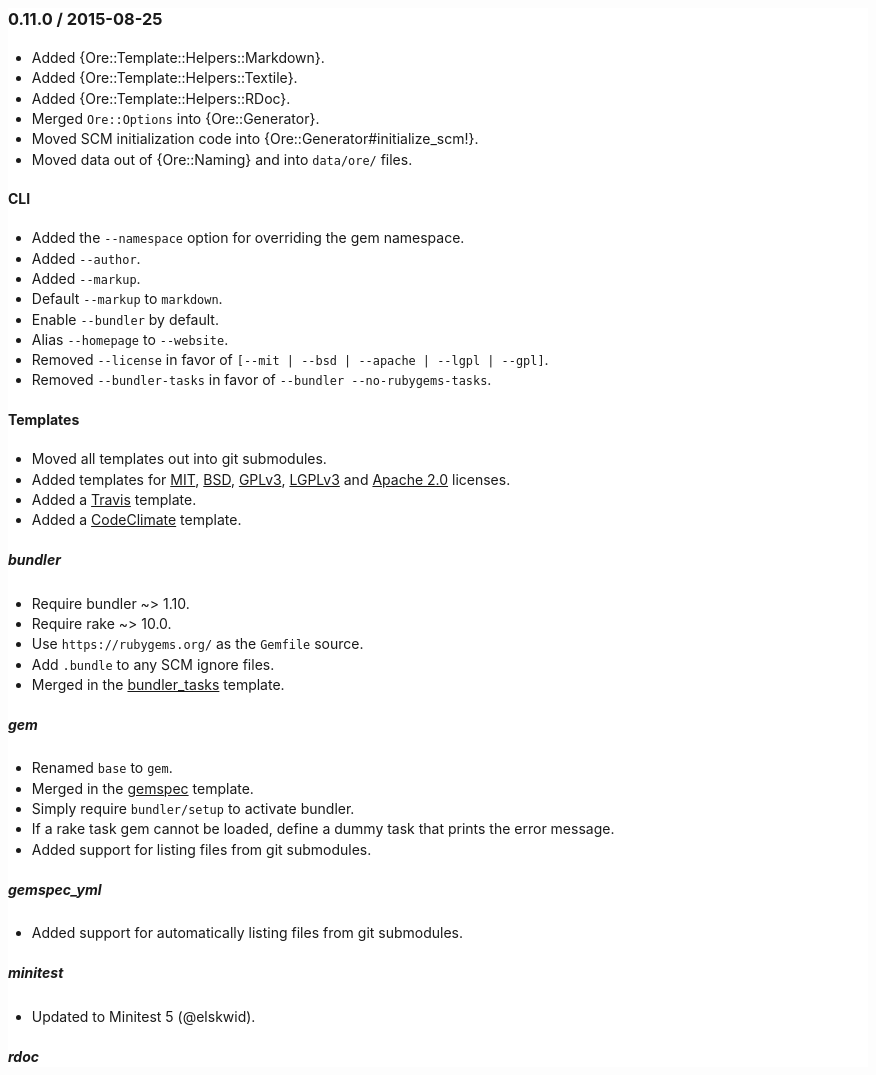 ### 0.11.0 / 2015-08-25

* Added {Ore::Template::Helpers::Markdown}.
* Added {Ore::Template::Helpers::Textile}.
* Added {Ore::Template::Helpers::RDoc}.
* Merged `Ore::Options` into {Ore::Generator}.
* Moved SCM initialization code into {Ore::Generator#initialize_scm!}.
* Moved data out of {Ore::Naming} and into `data/ore/` files.

#### CLI

* Added the `--namespace` option for overriding the gem namespace.
* Added `--author`.
* Added `--markup`.
* Default `--markup` to `markdown`.
* Enable `--bundler` by default.
* Alias `--homepage` to `--website`.
* Removed `--license` in favor of `[--mit | --bsd | --apache | --lgpl | --gpl]`.
* Removed `--bundler-tasks` in favor of `--bundler --no-rubygems-tasks`.

#### Templates

* Moved all templates out into git submodules.
* Added templates for [MIT][mit], [BSD][bsd], [GPLv3][gpl], [LGPLv3][lgpl] and
  [Apache 2.0][apache] licenses.
* Added a [Travis][travis] template.
* Added a [CodeClimate][code_climate] template.

##### bundler

* Require bundler ~> 1.10.
* Require rake ~> 10.0.
* Use `https://rubygems.org/` as the `Gemfile` source.
* Add `.bundle` to any SCM ignore files.
* Merged in the [bundler_tasks] template.

##### gem

* Renamed `base` to `gem`.
* Merged in the [gemspec] template.
* Simply require `bundler/setup` to activate bundler.
* If a rake task gem cannot be loaded, define a dummy task that prints the error
  message.
* Added support for listing files from git submodules.

##### gemspec_yml

* Added support for automatically listing files from git submodules.

##### minitest

* Updated to Minitest 5 (@elskwid).

##### rdoc


[gem]: https://github.com/ruby-ore/ore/tree/master/data/ore/templates/gem
[apache]: https://github.com/ruby-ore/apache
[bin]: https://github.com/ruby-ore/ore/tree/master/data/ore/templates/bin
[bsd]: https://github.com/ruby-ore/bsd
[bundler]: https://github.com/ruby-ore/bundler
[bundler_tasks]: https://github.com/ruby-ore/bundler/blob/master/_tasks.erb
[code_climate]: https://github.com/ruby-ore/code_climate
[gemspec]: https://github.com/ruby-ore/ore/blob/master/data/ore/templates/gem/%5Bname%5D.gemspec.erb
[gemspec_yml]: https://github.com/ruby-ore/gemspec_yml
[gem\_package\_task]: https://github.com/ruby-ore/gem_package_task
[git]: https://github.com/ruby-ore/git
[gpl]: https://github.com/ruby-ore/gpl
[hg]: https://github.com/ruby-ore/hg
[jeweler_tasks]: https://github.com/ruby-ore/jeweler_tasks
[lgpl]: https://github.com/ruby-ore/lgpl
[mit]: https://github.com/ruby-ore/mit
[rdoc]: https://github.com/ruby-ore/rdoc
[rspec]: https://github.com/ruby-ore/rspec
[rubygems_tasks]: https://github.com/ruby-ore/rubygems_tasks
[rvm]: https://github.com/ruby-ore/rvm
[test_unit]: https://github.com/ruby-ore/test_unit
[travis]: https://github.com/ruby-ore/travis
[mini_test]: https://github.com/ruby-ore/mini_test
[yard]: https://github.com/ruby-ore/yard